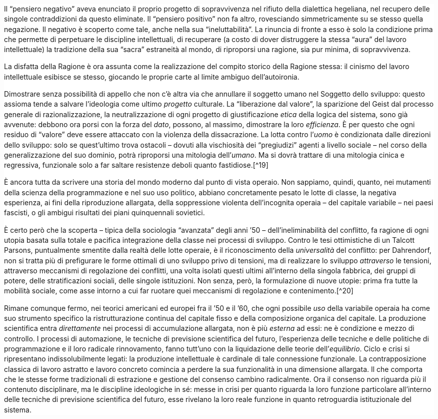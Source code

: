 Il “pensiero negativo” aveva enunciato il proprio progetto di sopravvivenza nel rifiuto della dialettica hegeliana, nel recupero delle singole contraddizioni da questo eliminate. Il “pensiero positivo” non fa altro, rovesciando simmetricamente su se stesso quella negazione. Il negativo è scoperto come tale, anche nella sua “ineluttabilità”. La rinuncia di fronte a esso è solo la condizione prima che permette di perpetuare le discipline intellettuali, di recuperare (a costo di dover distruggere la stessa “aura” del lavoro intellettuale) la tradizione della sua “sacra” estraneità al mondo, di riproporsi una ragione, sia pur minima, di sopravvivenza.

La disfatta della Ragione è ora assunta come la realizzazione del compito storico della Ragione stessa: il cinismo del lavoro intellettuale esibisce se stesso, giocando le proprie carte al limite ambiguo dell’autoironia.

Dimostrare senza possibilità di appello che non c’è altra via che annullare il soggetto umano nel Soggetto dello sviluppo: questo assioma tende a salvare l’ideologia come ultimo *progetto* culturale. La “liberazione dal valore”, la sparizione del Geist dal processo generale di razionalizzazione, la neutralizzazione di ogni progetto di giustificazione *etica* della logica del sistema, sono già avvenute: debbono ora porsi con la forza del *dato*, possono, al massimo, dimostrare la loro *efficienza*. È per questo che ogni residuo di “valore” deve essere attaccato con la violenza della dissacrazione. La lotta contro l’*uomo* è condizionata dalle direzioni dello sviluppo: solo se quest’ultimo trova ostacoli – dovuti alla vischiosità dei “pregiudizi” agenti a livello sociale – nel corso della generalizzazione del suo dominio, potrà riproporsi una mitologia dell’*umano*. Ma si dovrà trattare di una mitologia cinica e regressiva, funzionale solo a far saltare resistenze deboli quanto fastidiose.[^19]

È ancora tutta da scrivere una storia del mondo moderno dal punto di vista operaio. Non sappiamo, quindi, quanto, nei mutamenti della scienza della programmazione e nel suo uso politico, abbiano concretamente pesato le lotte di classe, la negativa esperienza, ai fini della riproduzione allargata, della soppressione violenta dell’incognita operaia – del capitale variabile – nei paesi fascisti, o gli ambigui risultati dei piani quinquennali sovietici.

È certo però che la scoperta – tipica della sociologia “avanzata” degli anni ’50 – dell’ineliminabilità del conflitto, fa ragione di ogni utopia basata sulla totale e pacifica integrazione della classe nei processi di sviluppo. Contro le tesi ottimistiche di un Talcott Parsons, puntualmente smentite dalla realtà delle lotte operaie, è il riconoscimento della *universalità* del conflitto: per Dahrendorf, non si tratta più di prefigurare le forme ottimali di uno sviluppo privo di tensioni, ma di realizzare lo sviluppo *attraverso* le tensioni, attraverso meccanismi di regolazione dei conflitti, una volta isolati questi ultimi all’interno della singola fabbrica, dei gruppi di potere, delle stratificazioni sociali, delle singole istituzioni. Non senza, però, la formulazione di nuove utopie: prima fra tutte la mobilità sociale, come asse intorno a cui far ruotare quei meccanismi di regolazione e contenimento.[^20]

Rimane comunque fermo, nei teorici americani ed europei fra il ’50 e il ’60, che ogni possibile *uso* della variabile operaia ha come suo strumento specifico la ristrutturazione continua del capitale fisso e della composizione organica del capitale. La produzione scientifica entra *direttamente* nei processi di accumulazione allargata, non è più *esterna* ad essi: ne è condizione e mezzo di controllo. I processi di automazione, le tecniche di previsione scientifica del futuro, l’esperienza delle tecniche e delle politiche di programmazione e il loro radicale rinnovamento, fanno tutt’uno con la liquidazione delle teorie dell’*equilibrio*. Ciclo e crisi si ripresentano indissolubilmente legati: la produzione intellettuale è cardinale di tale connessione funzionale. La contrapposizione classica di lavoro astratto e lavoro concreto comincia a perdere la sua funzionalità in una dimensione allargata. Il che comporta che le stesse forme tradizionali di estrazione e gestione del consenso cambino radicalmente. Ora il consenso non riguarda più il contenuto disciplinare, ma le discipline ideologiche in sé: messe in crisi per quanto riguarda la loro funzione particolare all’interno delle tecniche di previsione scientifica del futuro, esse rivelano la loro reale funzione in quanto retroguardia istituzionale del sistema.
